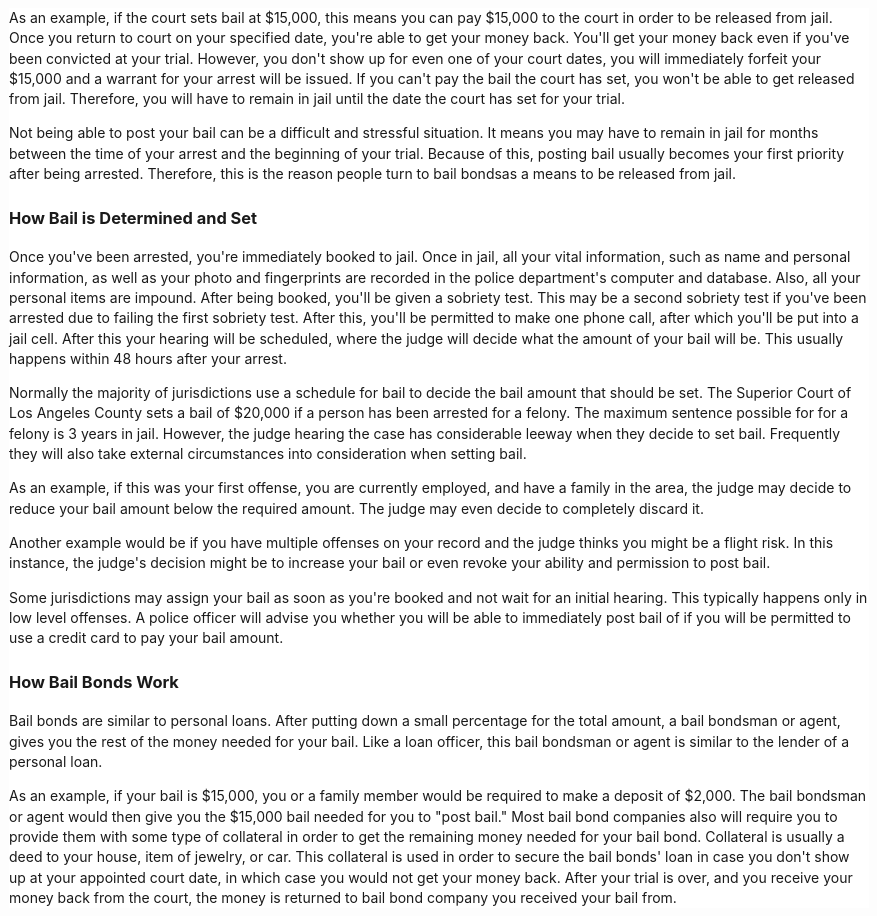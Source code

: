 As an example, if the court sets bail at $15,000, this means you can pay $15,000 to the court in order to be released from jail. Once you return to court on your specified date, you're able to get your money back. You'll get your money back even if you've been convicted at your trial. However, you don't show up for even one of your court dates, you will immediately forfeit your $15,000 and a warrant for your arrest will be issued. If you can't pay the bail the court has set, you won't be able to get released from jail. Therefore, you will have to remain in jail until the date the court has set for your trial.

Not being able to post your bail can be a difficult and stressful situation. It means you may have to remain in jail for months between the time of your arrest and the beginning of your trial. Because of this, posting bail usually becomes your first priority after being arrested. Therefore, this is the reason people turn to bail bondsas a means to be released from jail.

### How Bail is Determined and Set

Once you've been arrested, you're immediately booked to jail. Once in jail, all your vital information, such as name and personal information, as well as your photo and fingerprints are recorded in the police department's computer and database. Also, all your personal items are impound. After being booked, you'll be given a sobriety test. This may be a second sobriety test if you've been arrested due to failing the first sobriety test. After this, you'll be permitted to make one phone call, after which you'll be put into a jail cell. After this your hearing will be scheduled, where the judge will decide what the amount of your bail will be. This usually happens within 48 hours after your arrest.

Normally the majority of jurisdictions use a schedule for bail to decide the bail amount that should be set. The Superior Court of Los Angeles County sets a bail of $20,000 if a person has been arrested for a felony. The maximum sentence possible for for a felony is 3 years in jail. However, the judge hearing the case has considerable leeway when they decide to set bail. Frequently they will also take external circumstances into consideration when setting bail.

As an example, if this was your first offense, you are currently employed, and have a family in the area, the judge may decide to reduce your bail amount below the required amount. The judge may even decide to completely discard it.

Another example would be if you have multiple offenses on your record and the judge thinks you might be a flight risk. In this instance, the judge's decision might be to increase your bail or even revoke your ability and permission to post bail.

Some jurisdictions may assign your bail as soon as you're booked and not wait for an initial hearing. This typically happens only in low level offenses. A police officer will advise you whether you will be able to immediately post bail of if you will be permitted to use a credit card to pay your bail amount.

### How Bail Bonds Work

Bail bonds are similar to personal loans. After putting down a small percentage for the total amount, a bail bondsman or agent, gives you the rest of the money needed for your bail. Like a loan officer, this bail bondsman or agent is similar to the lender of a personal loan.

As an example, if your bail is $15,000, you or a family member would be required to make a deposit of $2,000. The bail bondsman or agent would then give you the $15,000 bail needed for you to "post bail." Most bail bond companies also will require you to provide them with some type of collateral in order to get the remaining money needed for your bail bond. Collateral is usually a deed to your house, item of jewelry, or car. This collateral is used in order to secure the bail bonds' loan in case you don't show up at your appointed court date, in which case you would not get your money back. After your trial is over, and you receive your money back from the court, the money is returned to bail bond company you received your bail from.

